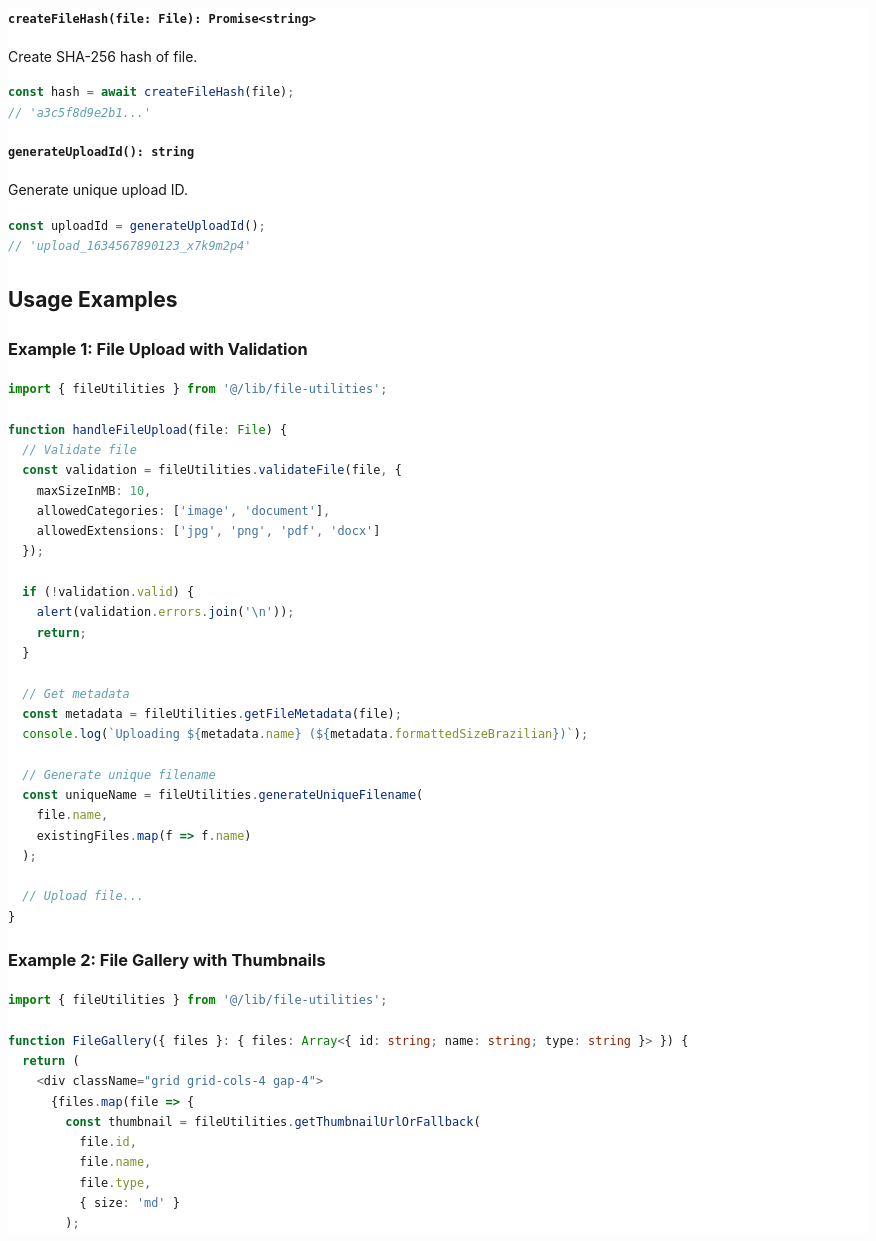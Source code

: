 #### `createFileHash(file: File): Promise<string>`
Create SHA-256 hash of file.

```typescript
const hash = await createFileHash(file);
// 'a3c5f8d9e2b1...'
```

#### `generateUploadId(): string`
Generate unique upload ID.

```typescript
const uploadId = generateUploadId();
// 'upload_1634567890123_x7k9m2p4'
```

## Usage Examples

### Example 1: File Upload with Validation

```typescript
import { fileUtilities } from '@/lib/file-utilities';

function handleFileUpload(file: File) {
  // Validate file
  const validation = fileUtilities.validateFile(file, {
    maxSizeInMB: 10,
    allowedCategories: ['image', 'document'],
    allowedExtensions: ['jpg', 'png', 'pdf', 'docx']
  });

  if (!validation.valid) {
    alert(validation.errors.join('\n'));
    return;
  }

  // Get metadata
  const metadata = fileUtilities.getFileMetadata(file);
  console.log(`Uploading ${metadata.name} (${metadata.formattedSizeBrazilian})`);

  // Generate unique filename
  const uniqueName = fileUtilities.generateUniqueFilename(
    file.name,
    existingFiles.map(f => f.name)
  );

  // Upload file...
}
```

### Example 2: File Gallery with Thumbnails

```typescript
import { fileUtilities } from '@/lib/file-utilities';

function FileGallery({ files }: { files: Array<{ id: string; name: string; type: string }> }) {
  return (
    <div className="grid grid-cols-4 gap-4">
      {files.map(file => {
        const thumbnail = fileUtilities.getThumbnailUrlOrFallback(
          file.id,
          file.name,
          file.type,
          { size: 'md' }
        );
```